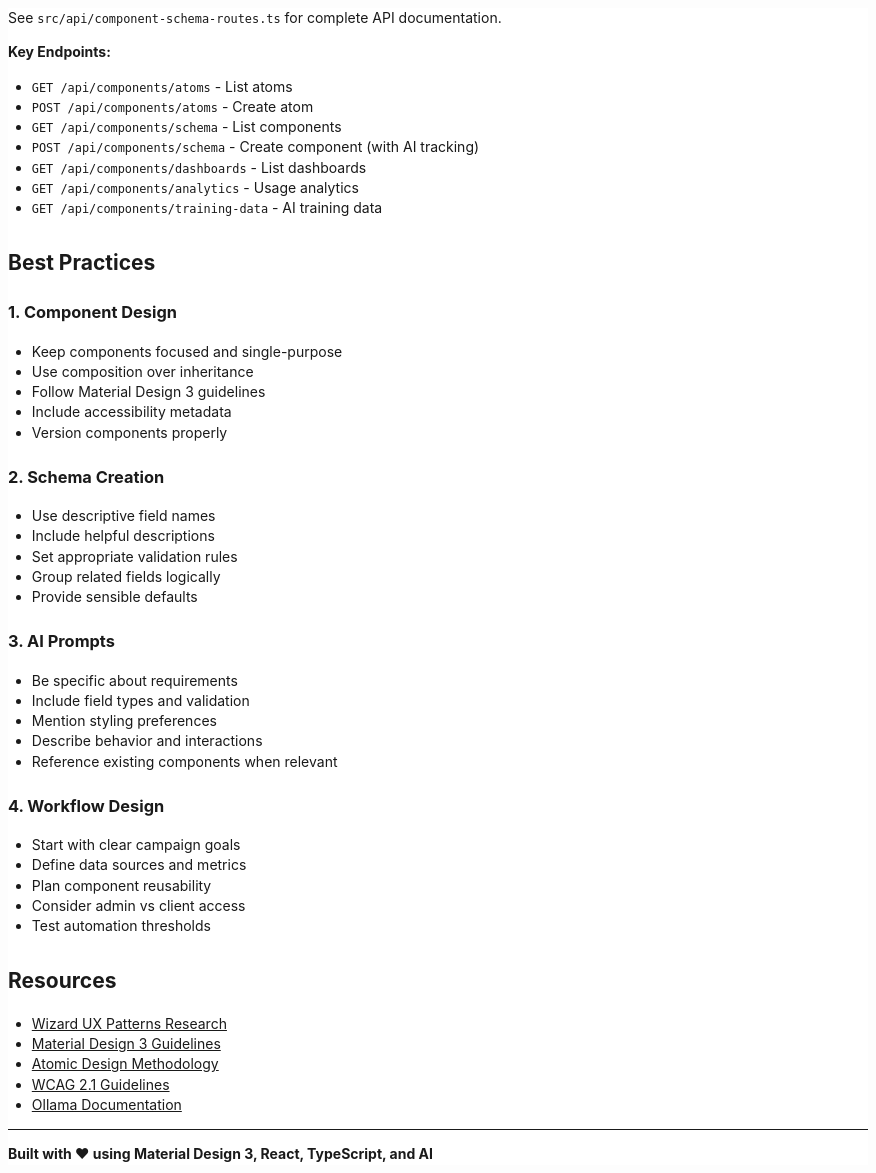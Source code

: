 See `src/api/component-schema-routes.ts` for complete API documentation.

**Key Endpoints:**
- `GET /api/components/atoms` - List atoms
- `POST /api/components/atoms` - Create atom
- `GET /api/components/schema` - List components
- `POST /api/components/schema` - Create component (with AI tracking)
- `GET /api/components/dashboards` - List dashboards
- `GET /api/components/analytics` - Usage analytics
- `GET /api/components/training-data` - AI training data

## Best Practices

### 1. Component Design
- Keep components focused and single-purpose
- Use composition over inheritance
- Follow Material Design 3 guidelines
- Include accessibility metadata
- Version components properly

### 2. Schema Creation
- Use descriptive field names
- Include helpful descriptions
- Set appropriate validation rules
- Group related fields logically
- Provide sensible defaults

### 3. AI Prompts
- Be specific about requirements
- Include field types and validation
- Mention styling preferences
- Describe behavior and interactions
- Reference existing components when relevant

### 4. Workflow Design
- Start with clear campaign goals
- Define data sources and metrics
- Plan component reusability
- Consider admin vs client access
- Test automation thresholds

## Resources

- [Wizard UX Patterns Research](../research/WIZARD_UX_PATTERNS.md)
- [Material Design 3 Guidelines](https://m3.material.io/)
- [Atomic Design Methodology](https://atomicdesign.bradfrost.com/)
- [WCAG 2.1 Guidelines](https://www.w3.org/WAI/WCAG21/quickref/)
- [Ollama Documentation](https://ollama.ai/docs)

---

**Built with ❤️ using Material Design 3, React, TypeScript, and AI**
